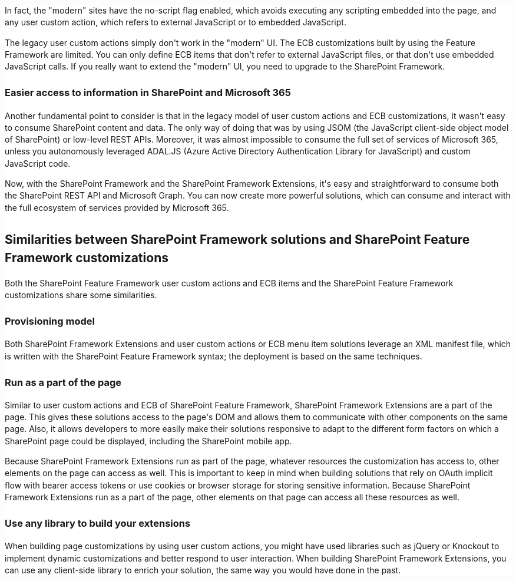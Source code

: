 In fact, the "modern" sites have the no-script flag enabled, which avoids executing any scripting embedded into the page, and any user custom action, which refers to external JavaScript or to embedded JavaScript.

The legacy user custom actions simply don't work in the "modern" UI. The ECB customizations built by using the Feature Framework are limited. You can only define ECB items that don't refer to external JavaScript files, or that don't use embedded JavaScript calls. If you really want to extend the "modern" UI, you need to upgrade to the SharePoint Framework.

### Easier access to information in SharePoint and Microsoft 365

Another fundamental point to consider is that in the legacy model of user custom actions and ECB customizations, it wasn't easy to consume SharePoint content and data. The only way of doing that was by using JSOM (the JavaScript client-side object model of SharePoint) or low-level REST APIs. Moreover, it was almost impossible to consume the full set of services of Microsoft 365, unless you autonomously leveraged ADAL.JS (Azure Active Directory Authentication Library for JavaScript) and custom JavaScript code.

Now, with the SharePoint Framework and the SharePoint Framework Extensions, it's easy and straightforward to consume both the SharePoint REST API and Microsoft Graph. You can now create more powerful solutions, which can consume and interact with the full ecosystem of services provided by Microsoft 365.

## Similarities between SharePoint Framework solutions and SharePoint Feature Framework customizations

Both the SharePoint Feature Framework user custom actions and ECB items and the SharePoint Feature Framework customizations share some similarities.

### Provisioning model

Both SharePoint Framework Extensions and user custom actions or ECB menu item solutions leverage an XML manifest file, which is written with the SharePoint Feature Framework syntax; the deployment is based on the same techniques.

### Run as a part of the page

Similar to user custom actions and ECB of SharePoint Feature Framework, SharePoint Framework Extensions are a part of the page. This gives these solutions access to the page's DOM and allows them to communicate with other components on the same page. Also, it allows developers to more easily make their solutions responsive to adapt to the different form factors on which a SharePoint page could be displayed, including the SharePoint mobile app.

Because SharePoint Framework Extensions run as part of the page, whatever resources the customization has access to, other elements on the page can access as well. This is important to keep in mind when building solutions that rely on OAuth implicit flow with bearer access tokens or use cookies or browser storage for storing sensitive information. Because SharePoint Framework Extensions run as a part of the page, other elements on that page can access all these resources as well.

### Use any library to build your extensions

When building page customizations by using user custom actions, you might have used libraries such as jQuery or Knockout to implement dynamic customizations and better respond to user interaction. When building SharePoint Framework Extensions, you can use any client-side library to enrich your solution, the same way you would have done in the past.
